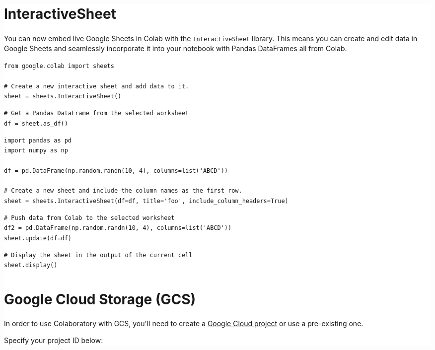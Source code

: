   </tbody>
</table>
</div>



# InteractiveSheet

You can now embed live Google Sheets in Colab with the `InteractiveSheet` library. This means you can create and edit data in Google Sheets and seamlessly incorporate it into your notebook with Pandas DataFrames all from Colab.


```
from google.colab import sheets

# Create a new interactive sheet and add data to it.
sheet = sheets.InteractiveSheet()
```


```
# Get a Pandas DataFrame from the selected worksheet
df = sheet.as_df()
```


```
import pandas as pd
import numpy as np

df = pd.DataFrame(np.random.randn(10, 4), columns=list('ABCD'))

# Create a new sheet and include the column names as the first row.
sheet = sheets.InteractiveSheet(df=df, title='foo', include_column_headers=True)
```


```
# Push data from Colab to the selected worksheet
df2 = pd.DataFrame(np.random.randn(10, 4), columns=list('ABCD'))
sheet.update(df=df)
```


```
# Display the sheet in the output of the current cell
sheet.display()
```

# Google Cloud Storage (GCS)

In order to use Colaboratory with GCS, you'll need to create a [Google Cloud project](https://cloud.google.com/storage/docs/projects) or use a pre-existing one.

Specify your project ID below:

